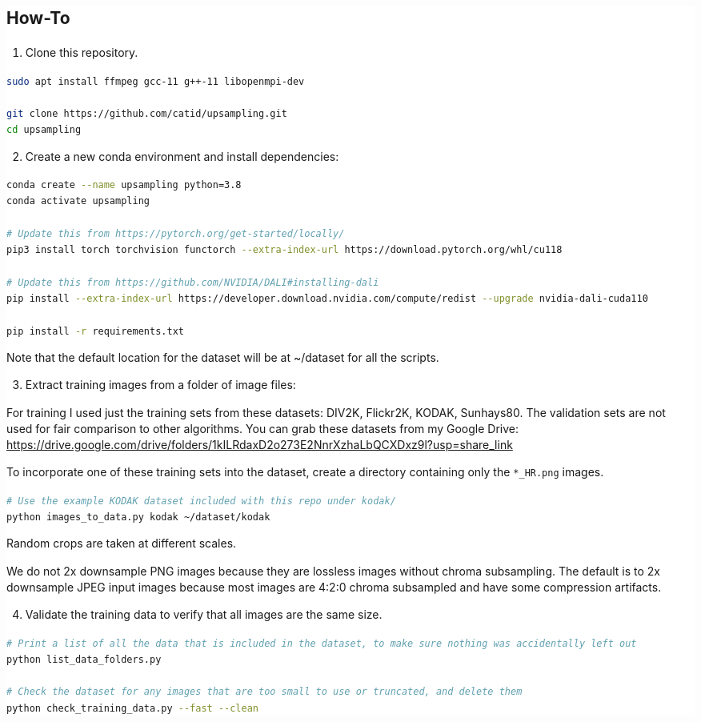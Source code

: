 
## How-To

1. Clone this repository.

```bash
sudo apt install ffmpeg gcc-11 g++-11 libopenmpi-dev

git clone https://github.com/catid/upsampling.git
cd upsampling
```


2. Create a new conda environment and install dependencies:

```bash
conda create --name upsampling python=3.8
conda activate upsampling

# Update this from https://pytorch.org/get-started/locally/
pip3 install torch torchvision functorch --extra-index-url https://download.pytorch.org/whl/cu118

# Update this from https://github.com/NVIDIA/DALI#installing-dali
pip install --extra-index-url https://developer.download.nvidia.com/compute/redist --upgrade nvidia-dali-cuda110

pip install -r requirements.txt
```

Note that the default location for the dataset will be at ~/dataset for all the scripts.


3. Extract training images from a folder of image files:

For training I used just the training sets from these datasets: DIV2K, Flickr2K, KODAK, Sunhays80.  The validation sets are not used for fair comparison to other algorithms.  You can grab these datasets from my Google Drive: https://drive.google.com/drive/folders/1kILRdaxD2o273E2NnrXzhaLbQCXDxz9l?usp=share_link

To incorporate one of these training sets into the dataset, create a directory containing only the `*_HR.png` images.

```bash
# Use the example KODAK dataset included with this repo under kodak/
python images_to_data.py kodak ~/dataset/kodak
```

Random crops are taken at different scales.

We do not 2x downsample PNG images because they are lossless images without chroma subsampling. The default is to 2x downsample JPEG input images because most images are 4:2:0 chroma subsampled and have some compression artifacts.



4. Validate the training data to verify that all images are the same size.

```bash
# Print a list of all the data that is included in the dataset, to make sure nothing was accidentally left out
python list_data_folders.py

# Check the dataset for any images that are too small to use or truncated, and delete them
python check_training_data.py --fast --clean
```

